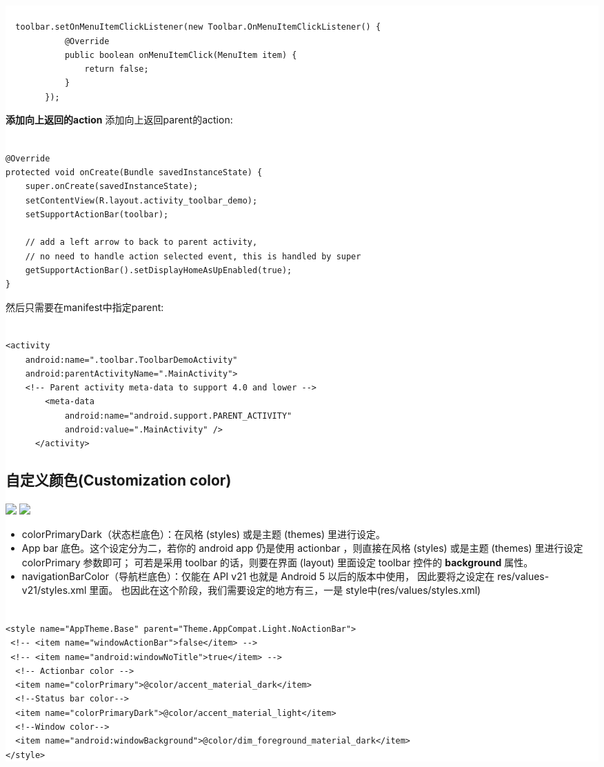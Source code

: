 ```

  toolbar.setOnMenuItemClickListener(new Toolbar.OnMenuItemClickListener() {
            @Override
            public boolean onMenuItemClick(MenuItem item) {
                return false;
            }
        });

```

**添加向上返回的action**
添加向上返回parent的action:
```

@Override
protected void onCreate(Bundle savedInstanceState) {
    super.onCreate(savedInstanceState);
    setContentView(R.layout.activity_toolbar_demo);
    setSupportActionBar(toolbar);

    // add a left arrow to back to parent activity,
    // no need to handle action selected event, this is handled by super
    getSupportActionBar().setDisplayHomeAsUpEnabled(true);
}

```
然后只需要在manifest中指定parent:
```

<activity
    android:name=".toolbar.ToolbarDemoActivity"
    android:parentActivityName=".MainActivity">
    <!-- Parent activity meta-data to support 4.0 and lower -->
        <meta-data
            android:name="android.support.PARENT_ACTIVITY"
            android:value=".MainActivity" />
      </activity>

```

##  自定义颜色(Customization color) 
![](/data/dokuwiki/android/pasted/20161009-233139.png)
![](/data/dokuwiki/android/pasted/20161009-001338.png)
  * colorPrimaryDark（状态栏底色）：在风格 (styles) 或是主题 (themes) 里进行设定。
  * App bar 底色。这个设定分为二，若你的 android app 仍是使用 actionbar ，则直接在风格 (styles) 或是主题 (themes) 里进行设定 colorPrimary 参数即可；
可若是采用 toolbar 的话，则要在界面 (layout) 里面设定 toolbar 控件的 **background** 属性。
  * navigationBarColor（导航栏底色）：仅能在 API v21 也就是 Android 5 以后的版本中使用， 因此要将之设定在 res/values-v21/styles.xml 里面。
也因此在这个阶段，我们需要设定的地方有三，一是 style中(res/values/styles.xml)
```

<style name="AppTheme.Base" parent="Theme.AppCompat.Light.NoActionBar">
 <!-- <item name="windowActionBar">false</item> -->
 <!-- <item name="android:windowNoTitle">true</item> -->
  <!-- Actionbar color -->
  <item name="colorPrimary">@color/accent_material_dark</item>
  <!--Status bar color-->
  <item name="colorPrimaryDark">@color/accent_material_light</item>
  <!--Window color-->
  <item name="android:windowBackground">@color/dim_foreground_material_dark</item>
</style>

```